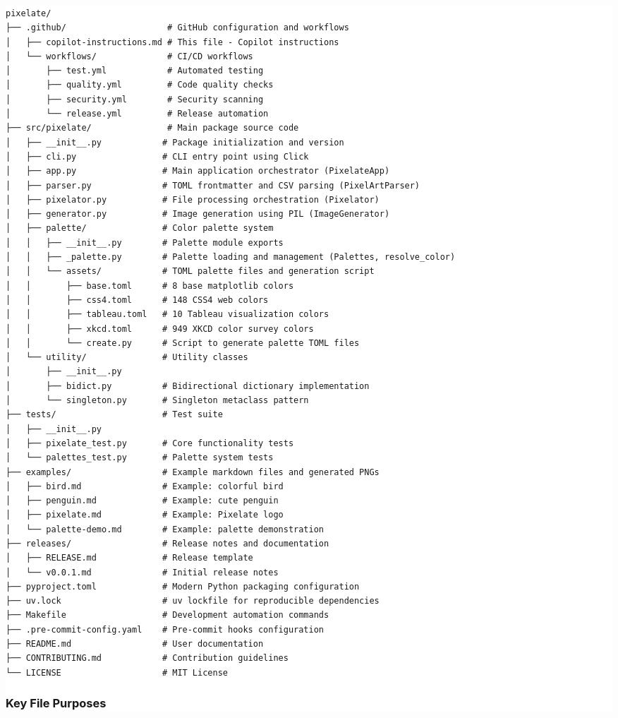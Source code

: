 ```
pixelate/
├── .github/                    # GitHub configuration and workflows
│   ├── copilot-instructions.md # This file - Copilot instructions
│   └── workflows/              # CI/CD workflows
│       ├── test.yml            # Automated testing
│       ├── quality.yml         # Code quality checks
│       ├── security.yml        # Security scanning
│       └── release.yml         # Release automation
├── src/pixelate/               # Main package source code
│   ├── __init__.py            # Package initialization and version
│   ├── cli.py                 # CLI entry point using Click
│   ├── app.py                 # Main application orchestrator (PixelateApp)
│   ├── parser.py              # TOML frontmatter and CSV parsing (PixelArtParser)
│   ├── pixelator.py           # File processing orchestration (Pixelator)
│   ├── generator.py           # Image generation using PIL (ImageGenerator)
│   ├── palette/               # Color palette system
│   │   ├── __init__.py        # Palette module exports
│   │   ├── _palette.py        # Palette loading and management (Palettes, resolve_color)
│   │   └── assets/            # TOML palette files and generation script
│   │       ├── base.toml      # 8 base matplotlib colors
│   │       ├── css4.toml      # 148 CSS4 web colors
│   │       ├── tableau.toml   # 10 Tableau visualization colors
│   │       ├── xkcd.toml      # 949 XKCD color survey colors
│   │       └── create.py      # Script to generate palette TOML files
│   └── utility/               # Utility classes
│       ├── __init__.py
│       ├── bidict.py          # Bidirectional dictionary implementation
│       └── singleton.py       # Singleton metaclass pattern
├── tests/                     # Test suite
│   ├── __init__.py
│   ├── pixelate_test.py       # Core functionality tests
│   └── palettes_test.py       # Palette system tests
├── examples/                  # Example markdown files and generated PNGs
│   ├── bird.md                # Example: colorful bird
│   ├── penguin.md             # Example: cute penguin
│   ├── pixelate.md            # Example: Pixelate logo
│   └── palette-demo.md        # Example: palette demonstration
├── releases/                  # Release notes and documentation
│   ├── RELEASE.md             # Release template
│   └── v0.0.1.md              # Initial release notes
├── pyproject.toml             # Modern Python packaging configuration
├── uv.lock                    # uv lockfile for reproducible dependencies
├── Makefile                   # Development automation commands
├── .pre-commit-config.yaml    # Pre-commit hooks configuration
├── README.md                  # User documentation
├── CONTRIBUTING.md            # Contribution guidelines
└── LICENSE                    # MIT License

```

### Key File Purposes
